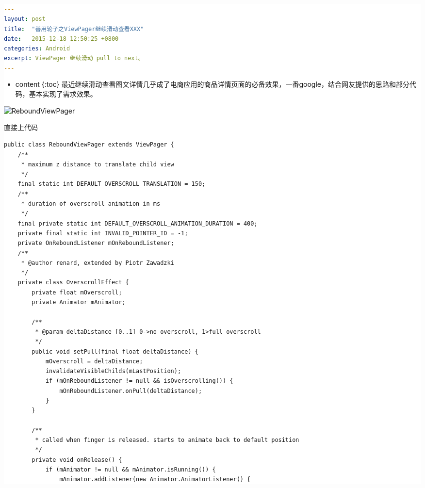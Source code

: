 ```yaml
---
layout: post
title:  "善用轮子之ViewPager继续滑动查看XXX"
date:   2015-12-18 12:50:25 +0800
categories: Android
excerpt: ViewPager 继续滑动 pull to next。
---
```


* content
{:toc}
最近继续滑动查看图文详情几乎成了电商应用的商品详情页面的必备效果，一番google，结合网友提供的思路和部分代码，基本实现了需求效果。

![ReboundViewPager](http://7xooqg.com1.z0.glb.clouddn.com/android/image/overscrolled-viewpager.gif)

直接上代码

    public class ReboundViewPager extends ViewPager {
        /**
         * maximum z distance to translate child view
         */
        final static int DEFAULT_OVERSCROLL_TRANSLATION = 150;
        /**
         * duration of overscroll animation in ms
         */
        final private static int DEFAULT_OVERSCROLL_ANIMATION_DURATION = 400;
        private final static int INVALID_POINTER_ID = -1;
        private OnReboundListener mOnReboundListener;
        /**
         * @author renard, extended by Piotr Zawadzki
         */
        private class OverscrollEffect {
            private float mOverscroll;
            private Animator mAnimator;

            /**
             * @param deltaDistance [0..1] 0->no overscroll, 1>full overscroll
             */
            public void setPull(final float deltaDistance) {
                mOverscroll = deltaDistance;
                invalidateVisibleChilds(mLastPosition);
                if (mOnReboundListener != null && isOverscrolling()) {
                    mOnReboundListener.onPull(deltaDistance);
                }
            }

            /**
             * called when finger is released. starts to animate back to default position
             */
            private void onRelease() {
                if (mAnimator != null && mAnimator.isRunning()) {
                    mAnimator.addListener(new Animator.AnimatorListener() {
